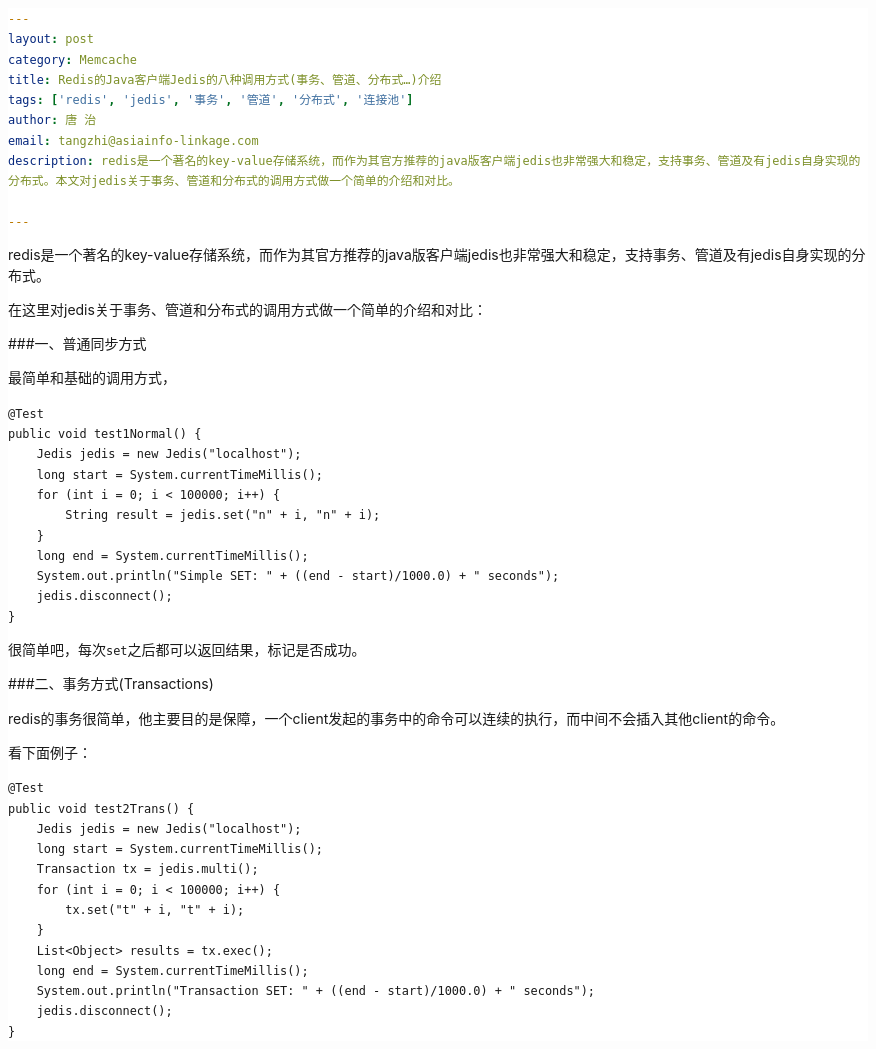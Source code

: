 ```yaml
---
layout: post
category: Memcache
title: Redis的Java客户端Jedis的八种调用方式(事务、管道、分布式…)介绍
tags: ['redis', 'jedis', '事务', '管道', '分布式', '连接池']
author: 唐 治
email: tangzhi@asiainfo-linkage.com
description: redis是一个著名的key-value存储系统，而作为其官方推荐的java版客户端jedis也非常强大和稳定，支持事务、管道及有jedis自身实现的分布式。本文对jedis关于事务、管道和分布式的调用方式做一个简单的介绍和对比。

---
```


redis是一个著名的key-value存储系统，而作为其官方推荐的java版客户端jedis也非常强大和稳定，支持事务、管道及有jedis自身实现的分布式。

在这里对jedis关于事务、管道和分布式的调用方式做一个简单的介绍和对比：

###一、普通同步方式

最简单和基础的调用方式，

	@Test
	public void test1Normal() {
		Jedis jedis = new Jedis("localhost");
		long start = System.currentTimeMillis();
		for (int i = 0; i < 100000; i++) {
		    String result = jedis.set("n" + i, "n" + i);
		}
		long end = System.currentTimeMillis();
		System.out.println("Simple SET: " + ((end - start)/1000.0) + " seconds");
		jedis.disconnect();
	}
	
很简单吧，每次`set`之后都可以返回结果，标记是否成功。
	
###二、事务方式(Transactions)

redis的事务很简单，他主要目的是保障，一个client发起的事务中的命令可以连续的执行，而中间不会插入其他client的命令。

看下面例子：

	@Test
	public void test2Trans() {
		Jedis jedis = new Jedis("localhost");
		long start = System.currentTimeMillis();
		Transaction tx = jedis.multi();
		for (int i = 0; i < 100000; i++) {
		    tx.set("t" + i, "t" + i);
		}
		List<Object> results = tx.exec();
		long end = System.currentTimeMillis();
		System.out.println("Transaction SET: " + ((end - start)/1000.0) + " seconds");
		jedis.disconnect();
	}
	